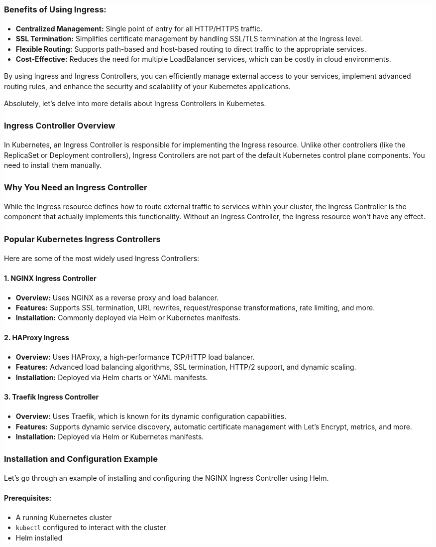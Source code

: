 ### **Benefits of Using Ingress:**  
- **Centralized Management:** Single point of entry for all HTTP/HTTPS traffic.  
- **SSL Termination:** Simplifies certificate management by handling SSL/TLS termination at the Ingress level.  
- **Flexible Routing:** Supports path-based and host-based routing to direct traffic to the appropriate services.  
- **Cost-Effective:** Reduces the need for multiple LoadBalancer services, which can be costly in cloud environments.  
  
By using Ingress and Ingress Controllers, you can efficiently manage external access to your services, implement advanced routing rules, and enhance the security and scalability of your Kubernetes applications.  
  
Absolutely, let’s delve into more details about Ingress Controllers in Kubernetes.  
  
### **Ingress Controller Overview**  
In Kubernetes, an Ingress Controller is responsible for implementing the Ingress resource. Unlike other controllers (like the ReplicaSet or Deployment controllers), Ingress Controllers are not part of the default Kubernetes control plane components. You need to install them manually.  
  
### **Why You Need an Ingress Controller**  
While the Ingress resource defines how to route external traffic to services within your cluster, the Ingress Controller is the component that actually implements this functionality. Without an Ingress Controller, the Ingress resource won't have any effect.  
  
### **Popular Kubernetes Ingress Controllers**  
Here are some of the most widely used Ingress Controllers:  
  
#### 1. **NGINX Ingress Controller**  
- **Overview:** Uses NGINX as a reverse proxy and load balancer.  
- **Features:** Supports SSL termination, URL rewrites, request/response transformations, rate limiting, and more.  
- **Installation:** Commonly deployed via Helm or Kubernetes manifests.  
  
#### 2. **HAProxy Ingress**  
- **Overview:** Uses HAProxy, a high-performance TCP/HTTP load balancer.  
- **Features:** Advanced load balancing algorithms, SSL termination, HTTP/2 support, and dynamic scaling.  
- **Installation:** Deployed via Helm charts or YAML manifests.  
  
#### 3. **Traefik Ingress Controller**  
- **Overview:** Uses Traefik, which is known for its dynamic configuration capabilities.  
- **Features:** Supports dynamic service discovery, automatic certificate management with Let’s Encrypt, metrics, and more.  
- **Installation:** Deployed via Helm or Kubernetes manifests.  
  
### **Installation and Configuration Example**  
  
Let’s go through an example of installing and configuring the NGINX Ingress Controller using Helm.  
  
#### **Prerequisites:**  
- A running Kubernetes cluster  
- `kubectl` configured to interact with the cluster  
- Helm installed  
  